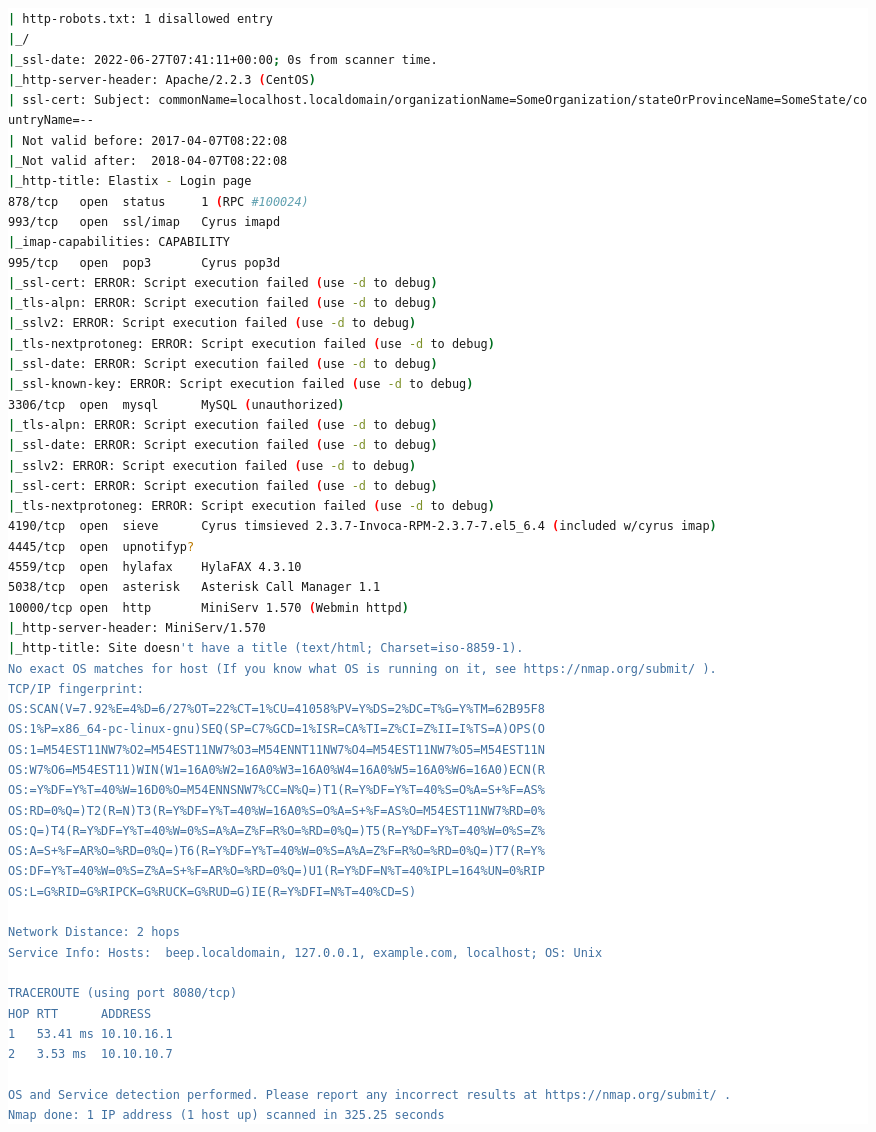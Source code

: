 ```bash
| http-robots.txt: 1 disallowed entry 
|_/
|_ssl-date: 2022-06-27T07:41:11+00:00; 0s from scanner time.
|_http-server-header: Apache/2.2.3 (CentOS)
| ssl-cert: Subject: commonName=localhost.localdomain/organizationName=SomeOrganization/stateOrProvinceName=SomeState/countryName=--
| Not valid before: 2017-04-07T08:22:08
|_Not valid after:  2018-04-07T08:22:08
|_http-title: Elastix - Login page
878/tcp   open  status     1 (RPC #100024)
993/tcp   open  ssl/imap   Cyrus imapd
|_imap-capabilities: CAPABILITY
995/tcp   open  pop3       Cyrus pop3d
|_ssl-cert: ERROR: Script execution failed (use -d to debug)
|_tls-alpn: ERROR: Script execution failed (use -d to debug)
|_sslv2: ERROR: Script execution failed (use -d to debug)
|_tls-nextprotoneg: ERROR: Script execution failed (use -d to debug)
|_ssl-date: ERROR: Script execution failed (use -d to debug)
|_ssl-known-key: ERROR: Script execution failed (use -d to debug)
3306/tcp  open  mysql      MySQL (unauthorized)
|_tls-alpn: ERROR: Script execution failed (use -d to debug)
|_ssl-date: ERROR: Script execution failed (use -d to debug)
|_sslv2: ERROR: Script execution failed (use -d to debug)
|_ssl-cert: ERROR: Script execution failed (use -d to debug)
|_tls-nextprotoneg: ERROR: Script execution failed (use -d to debug)
4190/tcp  open  sieve      Cyrus timsieved 2.3.7-Invoca-RPM-2.3.7-7.el5_6.4 (included w/cyrus imap)
4445/tcp  open  upnotifyp?
4559/tcp  open  hylafax    HylaFAX 4.3.10
5038/tcp  open  asterisk   Asterisk Call Manager 1.1
10000/tcp open  http       MiniServ 1.570 (Webmin httpd)
|_http-server-header: MiniServ/1.570
|_http-title: Site doesn't have a title (text/html; Charset=iso-8859-1).
No exact OS matches for host (If you know what OS is running on it, see https://nmap.org/submit/ ).
TCP/IP fingerprint:
OS:SCAN(V=7.92%E=4%D=6/27%OT=22%CT=1%CU=41058%PV=Y%DS=2%DC=T%G=Y%TM=62B95F8
OS:1%P=x86_64-pc-linux-gnu)SEQ(SP=C7%GCD=1%ISR=CA%TI=Z%CI=Z%II=I%TS=A)OPS(O
OS:1=M54EST11NW7%O2=M54EST11NW7%O3=M54ENNT11NW7%O4=M54EST11NW7%O5=M54EST11N
OS:W7%O6=M54EST11)WIN(W1=16A0%W2=16A0%W3=16A0%W4=16A0%W5=16A0%W6=16A0)ECN(R
OS:=Y%DF=Y%T=40%W=16D0%O=M54ENNSNW7%CC=N%Q=)T1(R=Y%DF=Y%T=40%S=O%A=S+%F=AS%
OS:RD=0%Q=)T2(R=N)T3(R=Y%DF=Y%T=40%W=16A0%S=O%A=S+%F=AS%O=M54EST11NW7%RD=0%
OS:Q=)T4(R=Y%DF=Y%T=40%W=0%S=A%A=Z%F=R%O=%RD=0%Q=)T5(R=Y%DF=Y%T=40%W=0%S=Z%
OS:A=S+%F=AR%O=%RD=0%Q=)T6(R=Y%DF=Y%T=40%W=0%S=A%A=Z%F=R%O=%RD=0%Q=)T7(R=Y%
OS:DF=Y%T=40%W=0%S=Z%A=S+%F=AR%O=%RD=0%Q=)U1(R=Y%DF=N%T=40%IPL=164%UN=0%RIP
OS:L=G%RID=G%RIPCK=G%RUCK=G%RUD=G)IE(R=Y%DFI=N%T=40%CD=S)

Network Distance: 2 hops
Service Info: Hosts:  beep.localdomain, 127.0.0.1, example.com, localhost; OS: Unix

TRACEROUTE (using port 8080/tcp)
HOP RTT      ADDRESS
1   53.41 ms 10.10.16.1
2   3.53 ms  10.10.10.7

OS and Service detection performed. Please report any incorrect results at https://nmap.org/submit/ .
Nmap done: 1 IP address (1 host up) scanned in 325.25 seconds
```
